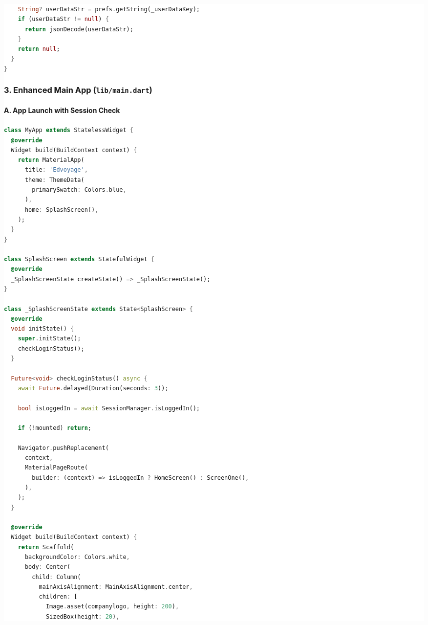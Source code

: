 ```dart
    String? userDataStr = prefs.getString(_userDataKey);
    if (userDataStr != null) {
      return jsonDecode(userDataStr);
    }
    return null;
  }
}
```

### **3. Enhanced Main App (`lib/main.dart`)**

#### **A. App Launch with Session Check**
```dart
class MyApp extends StatelessWidget {
  @override
  Widget build(BuildContext context) {
    return MaterialApp(
      title: 'Edvoyage',
      theme: ThemeData(
        primarySwatch: Colors.blue,
      ),
      home: SplashScreen(),
    );
  }
}

class SplashScreen extends StatefulWidget {
  @override
  _SplashScreenState createState() => _SplashScreenState();
}

class _SplashScreenState extends State<SplashScreen> {
  @override
  void initState() {
    super.initState();
    checkLoginStatus();
  }
  
  Future<void> checkLoginStatus() async {
    await Future.delayed(Duration(seconds: 3));
    
    bool isLoggedIn = await SessionManager.isLoggedIn();
    
    if (!mounted) return;
    
    Navigator.pushReplacement(
      context,
      MaterialPageRoute(
        builder: (context) => isLoggedIn ? HomeScreen() : ScreenOne(),
      ),
    );
  }
  
  @override
  Widget build(BuildContext context) {
    return Scaffold(
      backgroundColor: Colors.white,
      body: Center(
        child: Column(
          mainAxisAlignment: MainAxisAlignment.center,
          children: [
            Image.asset(companylogo, height: 200),
            SizedBox(height: 20),
```